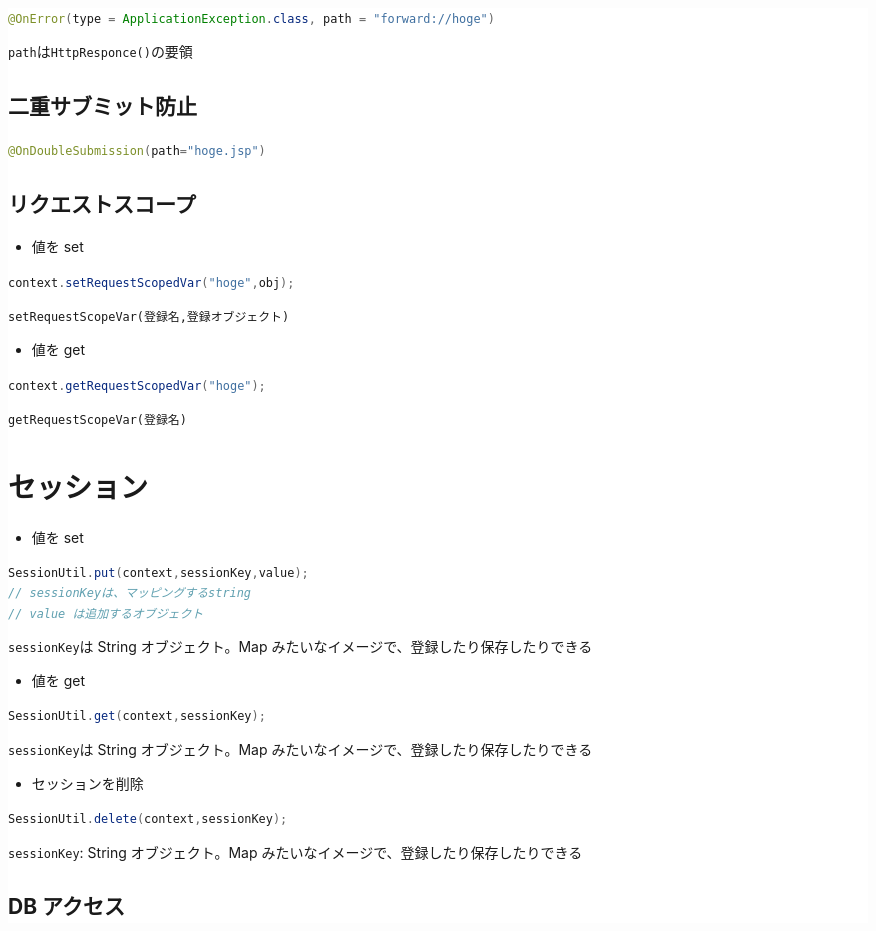   ```java
  @OnError(type = ApplicationException.class, path = "forward://hoge")
  ```

  `path`は`HttpResponce()`の要領

## 二重サブミット防止

```java
@OnDoubleSubmission(path="hoge.jsp")
```

## リクエストスコープ

- 値を set

```java
context.setRequestScopedVar("hoge",obj);
```

`setRequestScopeVar(登録名,登録オブジェクト)`

- 値を get

```java
context.getRequestScopedVar("hoge");
```

`getRequestScopeVar(登録名)`

# セッション

- 値を set

```java
SessionUtil.put(context,sessionKey,value);
// sessionKeyは、マッピングするstring
// value は追加するオブジェクト
```

`sessionKey`は String オブジェクト。Map みたいなイメージで、登録したり保存したりできる

- 値を get

```java
SessionUtil.get(context,sessionKey);
```

`sessionKey`は String オブジェクト。Map みたいなイメージで、登録したり保存したりできる

- セッションを削除

```java
SessionUtil.delete(context,sessionKey);
```

`sessionKey`: String オブジェクト。Map みたいなイメージで、登録したり保存したりできる

## DB アクセス
